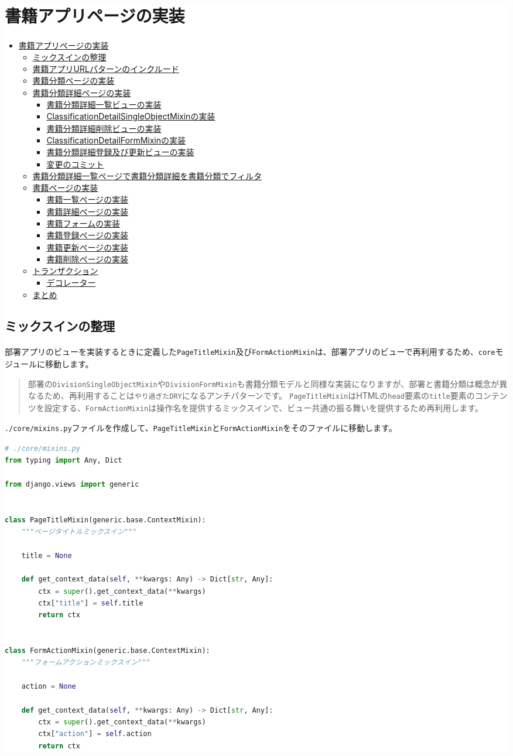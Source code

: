 # 書籍アプリページの実装

- [書籍アプリページの実装](#書籍アプリページの実装)
  - [ミックスインの整理](#ミックスインの整理)
  - [書籍アプリURLパターンのインクルード](#書籍アプリurlパターンのインクルード)
  - [書籍分類ページの実装](#書籍分類ページの実装)
  - [書籍分類詳細ページの実装](#書籍分類詳細ページの実装)
    - [書籍分類詳細一覧ビューの実装](#書籍分類詳細一覧ビューの実装)
    - [ClassificationDetailSingleObjectMixinの実装](#classificationdetailsingleobjectmixinの実装)
    - [書籍分類詳細削除ビューの実装](#書籍分類詳細削除ビューの実装)
    - [ClassificationDetailFormMixinの実装](#classificationdetailformmixinの実装)
    - [書籍分類詳細登録及び更新ビューの実装](#書籍分類詳細登録及び更新ビューの実装)
    - [変更のコミット](#変更のコミット)
  - [書籍分類詳細一覧ページで書籍分類詳細を書籍分類でフィルタ](#書籍分類詳細一覧ページで書籍分類詳細を書籍分類でフィルタ)
  - [書籍ページの実装](#書籍ページの実装)
    - [書籍一覧ページの実装](#書籍一覧ページの実装)
    - [書籍詳細ページの実装](#書籍詳細ページの実装)
    - [書籍フォームの実装](#書籍フォームの実装)
    - [書籍登録ページの実装](#書籍登録ページの実装)
    - [書籍更新ページの実装](#書籍更新ページの実装)
    - [書籍削除ページの実装](#書籍削除ページの実装)
  - [トランザクション](#トランザクション)
    - [デコレーター](#デコレーター)
  - [まとめ](#まとめ)

## ミックスインの整理

部署アプリのビューを実装するときに定義した`PageTitleMixin`及び`FormActionMixin`は、部署アプリのビューで再利用するため、`core`モジュールに移動します。

> 部署の`DivisionSingleObjectMixin`や`DivisionFormMixin`も書籍分類モデルと同様な実装になりますが、部署と書籍分類は概念が異なるため、再利用することは`やり過ぎたDRY`になるアンチパターンです。
> `PageTitleMixin`はHTMLの`head`要素の`title`要素のコンテンツを設定する、`FormActionMixin`は操作名を提供するミックスインで、ビュー共通の振る舞いを提供するため再利用します。

`./core/mixins.py`ファイルを作成して、`PageTitleMixin`と`FormActionMixin`をそのファイルに移動します。

```python
# ./core/mixins.py
from typing import Any, Dict

from django.views import generic


class PageTitleMixin(generic.base.ContextMixin):
    """ページタイトルミックスイン"""

    title = None

    def get_context_data(self, **kwargs: Any) -> Dict[str, Any]:
        ctx = super().get_context_data(**kwargs)
        ctx["title"] = self.title
        return ctx


class FormActionMixin(generic.base.ContextMixin):
    """フォームアクションミックスイン"""

    action = None

    def get_context_data(self, **kwargs: Any) -> Dict[str, Any]:
        ctx = super().get_context_data(**kwargs)
        ctx["action"] = self.action
        return ctx
```